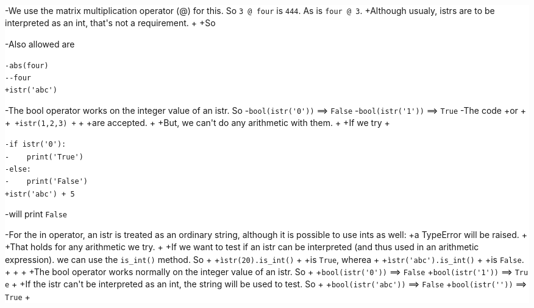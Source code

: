 -We use the matrix multiplication operator (@) for this. So `3 @ four` is `444`. As is `four @ 3`.
+Although usualy, istrs are to be interpreted as an int, that's not a requirement.
+
+So
 
-Also allowed are
 ```
-abs(four)
--four 
+istr('abc')
 ```
 
-The bool operator works on the integer value of an istr. So
-`bool(istr('0'))` ==> `False`
-`bool(istr('1'))` ==> `True`
-The code
+or
+
+```
+istr(1,2,3)
+```
+
+are accepted.
+
+But, we can't do any arithmetic with them. 
+
+If we try
+
 ```
-if istr('0'):
-    print('True')
-else:
-    print('False')
+istr('abc') + 5
 ```
-will print `False`
 
-For the in operator, an istr is treated as an ordinary string, although it is possible to use ints as well:
+a TypeError will be raised.
+
+That holds for any arithmetic we try.
+
+If we want to test if an istr can be interpreted (and thus used in an arithmetic expression). we can use the `is_int()` method. So
+
+```ìstr(20).is_int()```
+
+is `True`, wherea
+
+```ìstr('abc').is_int()```
+
+is `False`.
+
+
+
+The bool operator works normally on the integer value of an istr. So
+
+`bool(istr('0'))` ==> `False`
+`bool(istr('1'))` ==> `True`
+
+If the istr can't be interpreted as an int, the string will be used to test. So
+
+`bool(istr('abc'))` ==> `False`
+`bool(istr(''))` ==> `True`
+